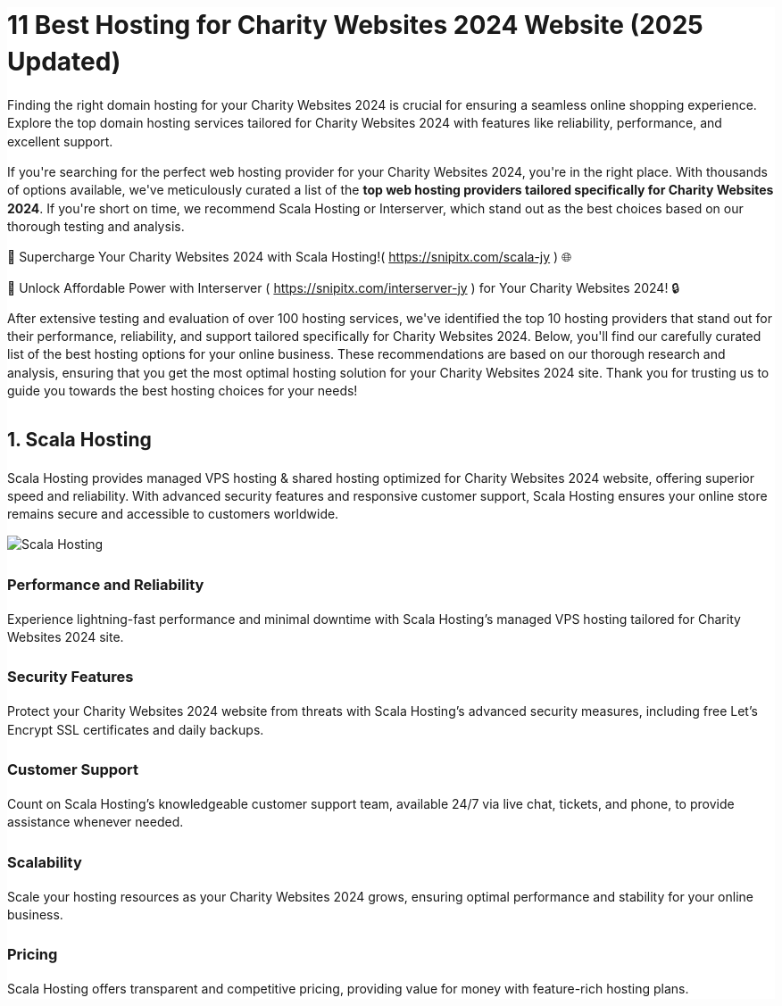 # 11 Best Hosting for Charity Websites 2024 Website (2025 Updated)

Finding the right domain hosting for your Charity Websites 2024 is crucial for ensuring a seamless online shopping experience. Explore the top domain hosting services tailored for Charity Websites 2024 with features like reliability, performance, and excellent support.

If you're searching for the perfect web hosting provider for your Charity Websites 2024, you're in the right place. With thousands of options available, we've meticulously curated a list of the **top web hosting providers tailored specifically for Charity Websites 2024**. If you're short on time, we recommend Scala Hosting or Interserver, which stand out as the best choices based on our thorough testing and analysis.

🚀 Supercharge Your Charity Websites 2024 with Scala Hosting!( https://snipitx.com/scala-jy ) 🌐 

💸 Unlock Affordable Power with Interserver ( https://snipitx.com/interserver-jy ) for Your Charity Websites 2024! 🔒

After extensive testing and evaluation of over 100 hosting services, we've identified the top 10 hosting providers that stand out for their performance, reliability, and support tailored specifically for Charity Websites 2024. Below, you'll find our carefully curated list of the best hosting options for your online business. These recommendations are based on our thorough research and analysis, ensuring that you get the most optimal hosting solution for your Charity Websites 2024 site. Thank you for trusting us to guide you towards the best hosting choices for your needs!

## 1. Scala Hosting

Scala Hosting provides managed VPS hosting & shared hosting optimized for Charity Websites 2024 website, offering superior speed and reliability. With advanced security features and responsive customer support, Scala Hosting ensures your online store remains secure and accessible to customers worldwide.

![Scala Hosting](https://i.imgur.com/uJ5JIK3.png "Scala Web Hosting")

### Performance and Reliability
Experience lightning-fast performance and minimal downtime with Scala Hosting’s managed VPS hosting tailored for Charity Websites 2024 site.

### Security Features
Protect your Charity Websites 2024 website from threats with Scala Hosting’s advanced security measures, including free Let’s Encrypt SSL certificates and daily backups.

### Customer Support
Count on Scala Hosting’s knowledgeable customer support team, available 24/7 via live chat, tickets, and phone, to provide assistance whenever needed.

### Scalability
Scale your hosting resources as your Charity Websites 2024 grows, ensuring optimal performance and stability for your online business.

### Pricing
Scala Hosting offers transparent and competitive pricing, providing value for money with feature-rich hosting plans.
